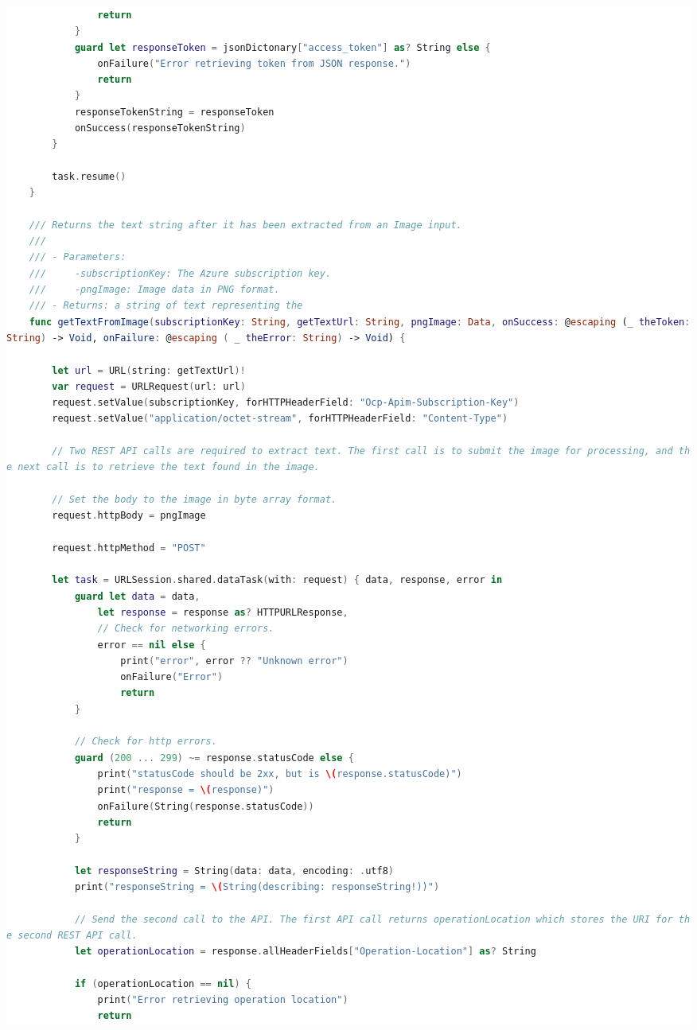 ```swift
                return
            }
            guard let responseToken = jsonDictonary["access_token"] as? String else {
                onFailure("Error retrieving token from JSON response.")
                return
            }
            responseTokenString = responseToken
            onSuccess(responseTokenString)
        }
        
        task.resume()
    }
    
    /// Returns the text string after it has been extracted from an Image input.
    ///
    /// - Parameters:
    ///     -subscriptionKey: The Azure subscription key.
    ///     -pngImage: Image data in PNG format.
    /// - Returns: a string of text representing the
    func getTextFromImage(subscriptionKey: String, getTextUrl: String, pngImage: Data, onSuccess: @escaping (_ theToken: String) -> Void, onFailure: @escaping ( _ theError: String) -> Void) {
        
        let url = URL(string: getTextUrl)!
        var request = URLRequest(url: url)
        request.setValue(subscriptionKey, forHTTPHeaderField: "Ocp-Apim-Subscription-Key")
        request.setValue("application/octet-stream", forHTTPHeaderField: "Content-Type")
        
        // Two REST API calls are required to extract text. The first call is to submit the image for processing, and the next call is to retrieve the text found in the image.
        
        // Set the body to the image in byte array format.
        request.httpBody = pngImage
        
        request.httpMethod = "POST"
        
        let task = URLSession.shared.dataTask(with: request) { data, response, error in
            guard let data = data,
                let response = response as? HTTPURLResponse,
                // Check for networking errors.
                error == nil else {
                    print("error", error ?? "Unknown error")
                    onFailure("Error")
                    return
            }
            
            // Check for http errors.
            guard (200 ... 299) ~= response.statusCode else {
                print("statusCode should be 2xx, but is \(response.statusCode)")
                print("response = \(response)")
                onFailure(String(response.statusCode))
                return
            }
            
            let responseString = String(data: data, encoding: .utf8)
            print("responseString = \(String(describing: responseString!))")
            
            // Send the second call to the API. The first API call returns operationLocation which stores the URI for the second REST API call.
            let operationLocation = response.allHeaderFields["Operation-Location"] as? String
            
            if (operationLocation == nil) {
                print("Error retrieving operation location")
                return
```